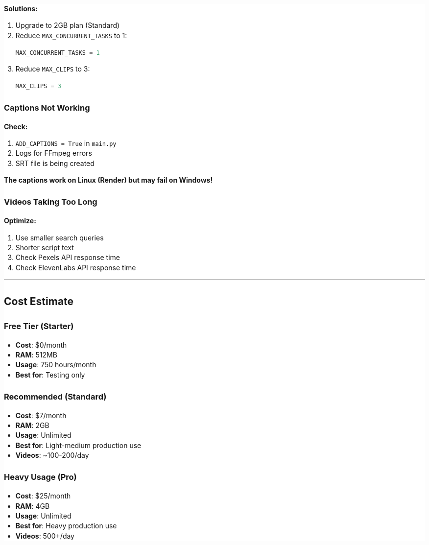 **Solutions:**
1. Upgrade to 2GB plan (Standard)
2. Reduce `MAX_CONCURRENT_TASKS` to 1:
   ```python
   MAX_CONCURRENT_TASKS = 1
   ```
3. Reduce `MAX_CLIPS` to 3:
   ```python
   MAX_CLIPS = 3
   ```

### Captions Not Working

**Check:**
1. `ADD_CAPTIONS = True` in `main.py`
2. Logs for FFmpeg errors
3. SRT file is being created

**The captions work on Linux (Render) but may fail on Windows!**

### Videos Taking Too Long

**Optimize:**
1. Use smaller search queries
2. Shorter script text
3. Check Pexels API response time
4. Check ElevenLabs API response time

---

## Cost Estimate

### Free Tier (Starter)
- **Cost**: $0/month
- **RAM**: 512MB
- **Usage**: 750 hours/month
- **Best for**: Testing only

### Recommended (Standard)
- **Cost**: $7/month
- **RAM**: 2GB
- **Usage**: Unlimited
- **Best for**: Light-medium production use
- **Videos**: ~100-200/day

### Heavy Usage (Pro)
- **Cost**: $25/month
- **RAM**: 4GB
- **Usage**: Unlimited
- **Best for**: Heavy production use
- **Videos**: 500+/day
